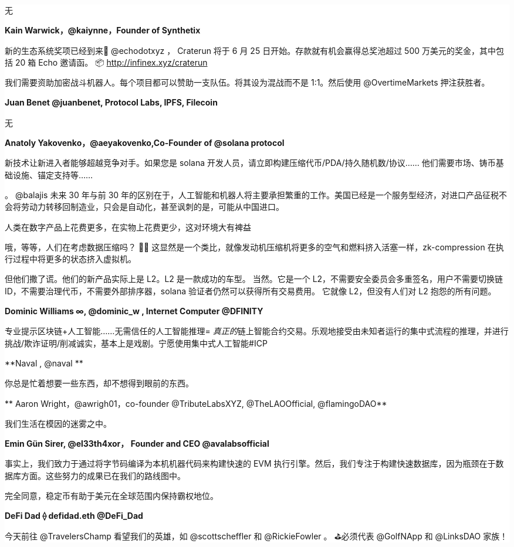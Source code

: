 无

**Kain Warwick，@kaiynne，Founder of Synthetix**

新的生态系统奖项已经到来🥂 
@echodotxyz
，
Craterun 将于 6 月 25 日开始。存款就有机会赢得总奖池超过 500 万美元的奖金，其中包括 20 箱 Echo 邀请函。
📦 http://infinex.xyz/craterun

我们需要资助加密战斗机器人。每个项目都可以赞助一支队伍。将其设为混战而不是 1:1。然后使用
@OvertimeMarkets
押注获胜者。

**Juan Benet @juanbenet, Protocol Labs, IPFS, Filecoin**

无



**Anatoly Yakovenko，@aeyakovenko,Co-Founder of @solana protocol**

新技术让新进入者能够超越竞争对手。如果您是 solana 开发人员，请立即构建压缩代币/PDA/持久随机数/协议……
他们需要市场、铸币基础设施、锚定支持等……

。 
@balajis
未来 30 年与前 30 年的区别在于，人工智能和机器人将主要承担繁重的工作。美国已经是一个服务型经济，对进口产品征税不会将劳动力转移回制造业，只会是自动化，甚至讽刺的是，可能从中国进口。

人类在数字产品上花费更多，在实物上花费更少，这对环境大有裨益

哦，等等，人们在考虑数据压缩吗？ 🤦‍♂️
这显然是一个类比，就像发动机压缩机将更多的空气和燃料挤入活塞一样，zk-compression 在执行过程中将更多的状态挤入虚拟机。

但他们撒了谎。他们的新产品实际上是 L2。L2 是一款成功的车型。
当然。它是一个 L2，不需要安全委员会多重签名，用户不需要切换链 ID，不需要治理代币，不需要外部排序器，solana 验证者仍然可以获得所有交易费用。
它就像 L2，但没有人们对 L2 抱怨的所有问题。


**Dominic Williams ∞, @dominic_w , Internet Computer @DFINITY**

专业提示区块链+人工智能……无需信任的人工智能推理= *真正的*链上智能合约交易。乐观地接受由未知者运行的集中式流程的推理，并进行挑战/欺诈证明/削减诚实，基本上是戏剧。宁愿使用集中式人工智能#ICP

**Naval , @naval **

你总是忙着想要一些东西，却不想得到眼前的东西。



** Aaron Wright，@awrigh01，co-founder @TributeLabsXYZ, @TheLAOOfficial, @flamingoDAO**

我们生活在模因的迷雾之中。

**Emin Gün Sirer, @el33th4xor， Founder and CEO @avalabsofficial**

事实上，我们致力于通过将字节码编译为本机机器代码来构建快速的 EVM 执行引擎。然后，我们专注于构建快速数据库，因为瓶颈在于数据库方面。这些努力的成果已在我们的路线图中。

完全同意，稳定币有助于美元在全球范围内保持霸权地位。

**DeFi Dad ⟠ defidad.eth @DeFi_Dad**

今天前往
@TravelersChamp
看望我们的英雄，如
@scottscheffler
和
@RickieFowler
 。
⛳️必须代表
@GolfNApp
和
@LinksDAO
家族！
